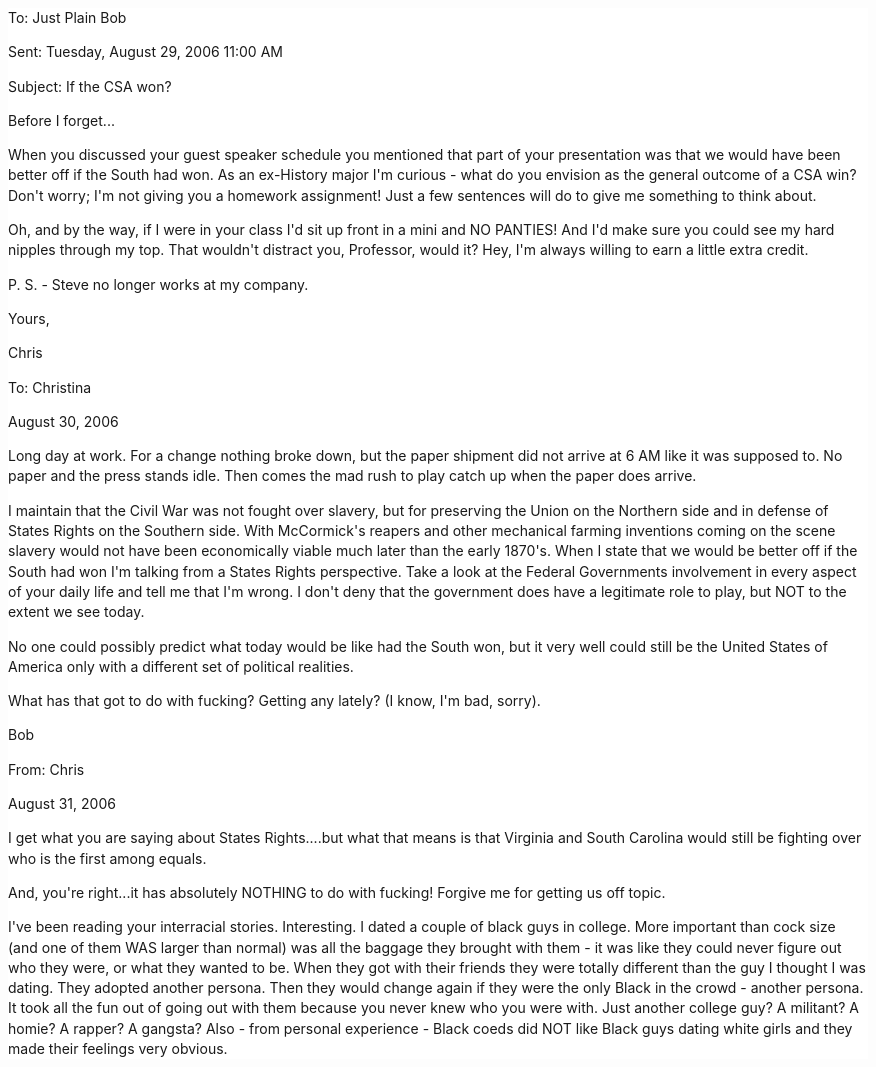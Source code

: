  To: Just Plain Bob 

 Sent: Tuesday, August 29, 2006 11:00 AM 

 Subject: If the CSA won? 

 Before I forget... 

 When you discussed your guest speaker schedule you mentioned that part of your presentation was that we would have been better off if the South had won. As an ex-History major I'm curious - what do you envision as the general outcome of a CSA win? Don't worry; I'm not giving you a homework assignment! Just a few sentences will do to give me something to think about. 

 Oh, and by the way, if I were in your class I'd sit up front in a mini and NO PANTIES! And I'd make sure you could see my hard nipples through my top. That wouldn't distract you, Professor, would it? Hey, I'm always willing to earn a little extra credit. 

 P. S. - Steve no longer works at my company. 

 Yours, 

 Chris 

 To: Christina 

 August 30, 2006 

 Long day at work. For a change nothing broke down, but the paper shipment did not arrive at 6 AM like it was supposed to. No paper and the press stands idle. Then comes the mad rush to play catch up when the paper does arrive. 

 I maintain that the Civil War was not fought over slavery, but for preserving the Union on the Northern side and in defense of States Rights on the Southern side. With McCormick's reapers and other mechanical farming inventions coming on the scene slavery would not have been economically viable much later than the early 1870's. When I state that we would be better off if the South had won I'm talking from a States Rights perspective. Take a look at the Federal Governments involvement in every aspect of your daily life and tell me that I'm wrong. I don't deny that the government does have a legitimate role to play, but NOT to the extent we see today. 

 No one could possibly predict what today would be like had the South won, but it very well could still be the United States of America only with a different set of political realities. 

 What has that got to do with fucking? Getting any lately? (I know, I'm bad, sorry). 

 Bob 

 From: Chris 

 August 31, 2006 

 I get what you are saying about States Rights....but what that means is that Virginia and South Carolina would still be fighting over who is the first among equals. 

 And, you're right...it has absolutely NOTHING to do with fucking! Forgive me for getting us off topic. 

 I've been reading your interracial stories. Interesting. I dated a couple of black guys in college. More important than cock size (and one of them WAS larger than normal) was all the baggage they brought with them - it was like they could never figure out who they were, or what they wanted to be. When they got with their friends they were totally different than the guy I thought I was dating. They adopted another persona. Then they would change again if they were the only Black in the crowd - another persona. It took all the fun out of going out with them because you never knew who you were with. Just another college guy? A militant? A homie? A rapper? A gangsta? Also - from personal experience - Black coeds did NOT like Black guys dating white girls and they made their feelings very obvious. 
